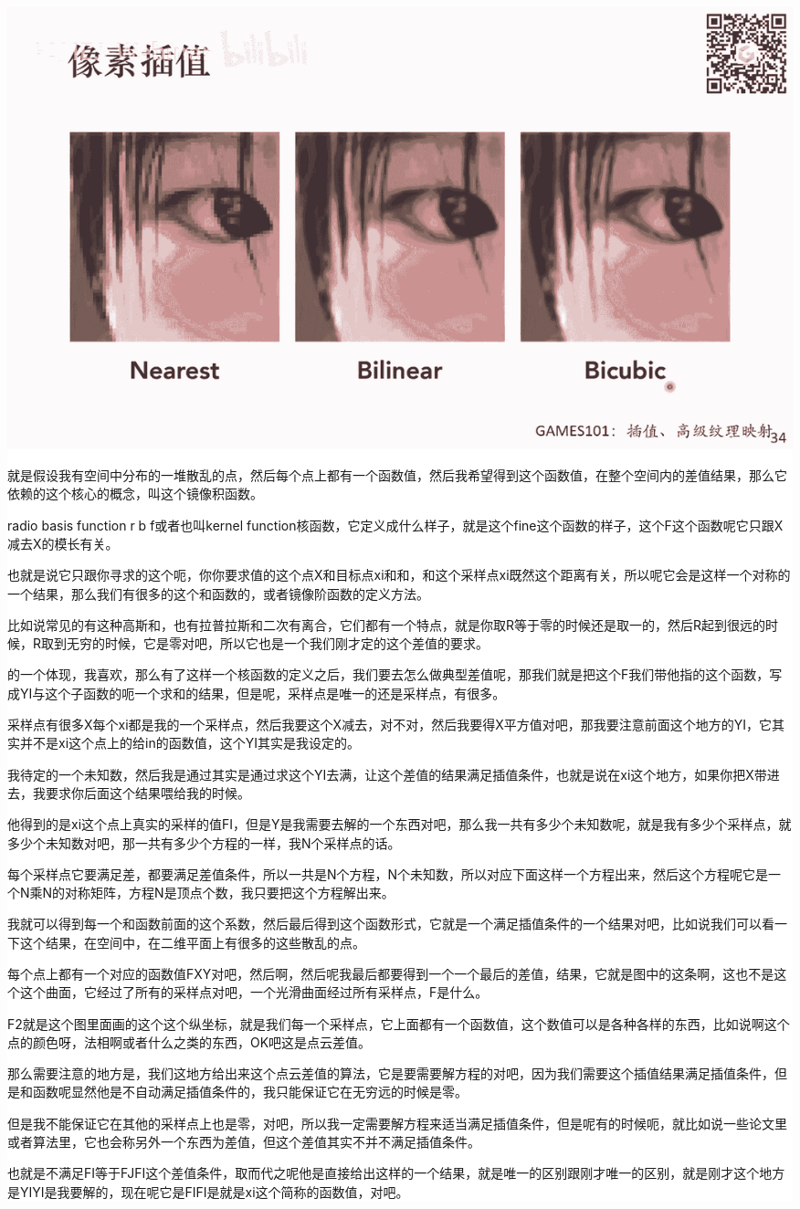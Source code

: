 ![](img/72df9b1d8c5233ee758623a4d11f9a23_6.png)

就是假设我有空间中分布的一堆散乱的点，然后每个点上都有一个函数值，然后我希望得到这个函数值，在整个空间内的差值结果，那么它依赖的这个核心的概念，叫这个镜像积函数。

radio basis function r b f或者也叫kernel function核函数，它定义成什么样子，就是这个fine这个函数的样子，这个F这个函数呢它只跟X减去X的模长有关。

也就是说它只跟你寻求的这个呃，你你要求值的这个点X和目标点xi和和，和这个采样点xi既然这个距离有关，所以呢它会是这样一个对称的一个结果，那么我们有很多的这个和函数的，或者镜像阶函数的定义方法。

比如说常见的有这种高斯和，也有拉普拉斯和二次有离合，它们都有一个特点，就是你取R等于零的时候还是取一的，然后R起到很远的时候，R取到无穷的时候，它是零对吧，所以它也是一个我们刚才定的这个差值的要求。

的一个体现，我喜欢，那么有了这样一个核函数的定义之后，我们要去怎么做典型差值呢，那我们就是把这个F我们带他指的这个函数，写成YI与这个子函数的呃一个求和的结果，但是呢，采样点是唯一的还是采样点，有很多。

采样点有很多X每个xi都是我的一个采样点，然后我要这个X减去，对不对，然后我要得X平方值对吧，那我要注意前面这个地方的YI，它其实并不是xi这个点上的给in的函数值，这个YI其实是我设定的。

我待定的一个未知数，然后我是通过其实是通过求这个YI去满，让这个差值的结果满足插值条件，也就是说在xi这个地方，如果你把X带进去，我要求你后面这个结果喂给我的时候。

他得到的是xi这个点上真实的采样的值FI，但是Y是我需要去解的一个东西对吧，那么我一共有多少个未知数呢，就是我有多少个采样点，就多少个未知数对吧，那一共有多少个方程的一样，我N个采样点的话。

每个采样点它要满足差，都要满足差值条件，所以一共是N个方程，N个未知数，所以对应下面这样一个方程出来，然后这个方程呢它是一个N乘N的对称矩阵，方程N是顶点个数，我只要把这个方程解出来。

我就可以得到每一个和函数前面的这个系数，然后最后得到这个函数形式，它就是一个满足插值条件的一个结果对吧，比如说我们可以看一下这个结果，在空间中，在二维平面上有很多的这些散乱的点。

每个点上都有一个对应的函数值FXY对吧，然后啊，然后呢我最后都要得到一个一个最后的差值，结果，它就是图中的这条啊，这也不是这个这个曲面，它经过了所有的采样点对吧，一个光滑曲面经过所有采样点，F是什么。

F2就是这个图里面画的这个这个纵坐标，就是我们每一个采样点，它上面都有一个函数值，这个数值可以是各种各样的东西，比如说啊这个点的颜色呀，法相啊或者什么之类的东西，OK吧这是点云差值。

那么需要注意的地方是，我们这地方给出来这个点云差值的算法，它是要需要解方程的对吧，因为我们需要这个插值结果满足插值条件，但是和函数呢显然他是不自动满足插值条件的，我只能保证它在无穷远的时候是零。

但是我不能保证它在其他的采样点上也是零，对吧，所以我一定需要解方程来适当满足插值条件，但是呢有的时候呃，就比如说一些论文里或者算法里，它也会称另外一个东西为差值，但这个差值其实不并不满足插值条件。

也就是不满足FI等于FJFI这个差值条件，取而代之呢他是直接给出这样的一个结果，就是唯一的区别跟刚才唯一的区别，就是刚才这个地方是YIYI是我要解的，现在呢它是FIFI是就是xi这个简称的函数值，对吧。
